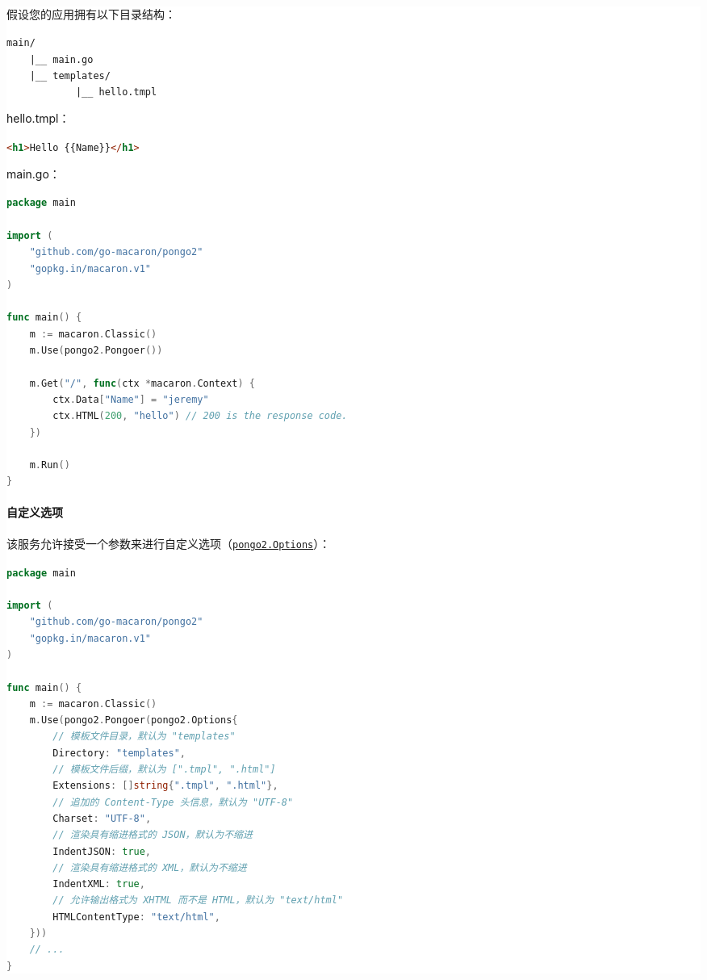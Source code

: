 假设您的应用拥有以下目录结构：

```
main/
	|__ main.go
	|__ templates/
			|__ hello.tmpl
```

hello.tmpl：

```html
<h1>Hello {{Name}}</h1>
```

main.go：

```go
package main

import (
	"github.com/go-macaron/pongo2"
	"gopkg.in/macaron.v1"
)

func main() {
	m := macaron.Classic()
	m.Use(pongo2.Pongoer())
	
	m.Get("/", func(ctx *macaron.Context) {
		ctx.Data["Name"] = "jeremy"
		ctx.HTML(200, "hello") // 200 is the response code.
	})
	
	m.Run()
}
```

#### 自定义选项

该服务允许接受一个参数来进行自定义选项（[`pongo2.Options`](https://gowalker.org/github.com/go-macaron/pongo2#Options)）：

```go
package main

import (
	"github.com/go-macaron/pongo2"
	"gopkg.in/macaron.v1"
)

func main() {
	m := macaron.Classic()
	m.Use(pongo2.Pongoer(pongo2.Options{
		// 模板文件目录，默认为 "templates"
		Directory: "templates",
		// 模板文件后缀，默认为 [".tmpl", ".html"]
		Extensions: []string{".tmpl", ".html"},
		// 追加的 Content-Type 头信息，默认为 "UTF-8"
		Charset: "UTF-8",
		// 渲染具有缩进格式的 JSON，默认为不缩进
		IndentJSON: true,
		// 渲染具有缩进格式的 XML，默认为不缩进
		IndentXML: true,
		// 允许输出格式为 XHTML 而不是 HTML，默认为 "text/html"
		HTMLContentType: "text/html",
	}))		
	// ...
}
```